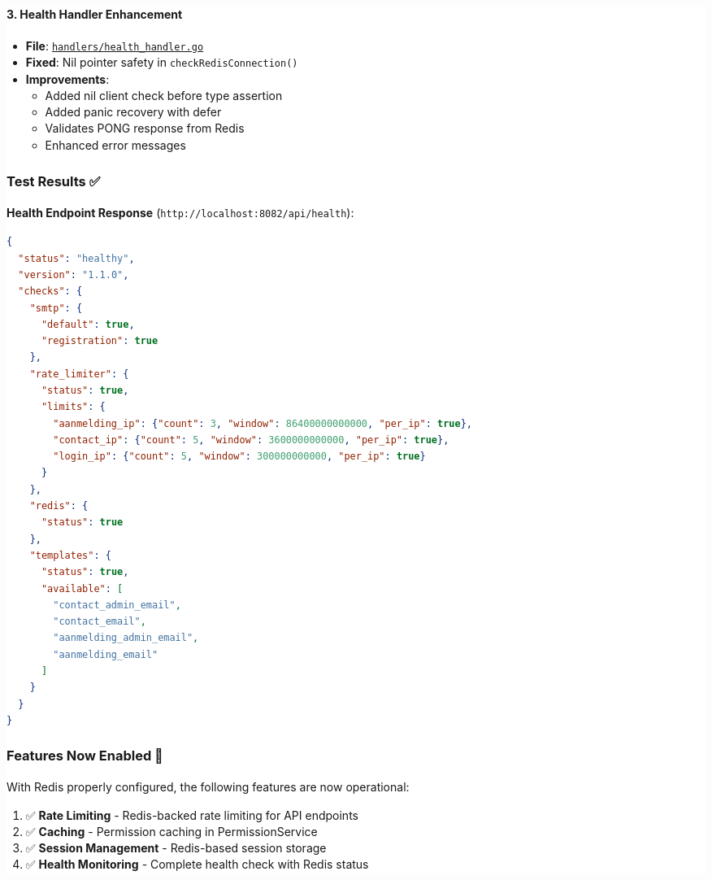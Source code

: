 #### 3. Health Handler Enhancement
- **File**: [`handlers/health_handler.go`](handlers/health_handler.go:303)
- **Fixed**: Nil pointer safety in `checkRedisConnection()`
- **Improvements**:
  - Added nil client check before type assertion
  - Added panic recovery with defer
  - Validates PONG response from Redis
  - Enhanced error messages

### Test Results ✅

**Health Endpoint Response** (`http://localhost:8082/api/health`):
```json
{
  "status": "healthy",
  "version": "1.1.0",
  "checks": {
    "smtp": {
      "default": true,
      "registration": true
    },
    "rate_limiter": {
      "status": true,
      "limits": {
        "aanmelding_ip": {"count": 3, "window": 86400000000000, "per_ip": true},
        "contact_ip": {"count": 5, "window": 3600000000000, "per_ip": true},
        "login_ip": {"count": 5, "window": 300000000000, "per_ip": true}
      }
    },
    "redis": {
      "status": true
    },
    "templates": {
      "status": true,
      "available": [
        "contact_admin_email",
        "contact_email",
        "aanmelding_admin_email",
        "aanmelding_email"
      ]
    }
  }
}
```

### Features Now Enabled 🎯

With Redis properly configured, the following features are now operational:

1. ✅ **Rate Limiting** - Redis-backed rate limiting for API endpoints
2. ✅ **Caching** - Permission caching in PermissionService
3. ✅ **Session Management** - Redis-based session storage
4. ✅ **Health Monitoring** - Complete health check with Redis status
